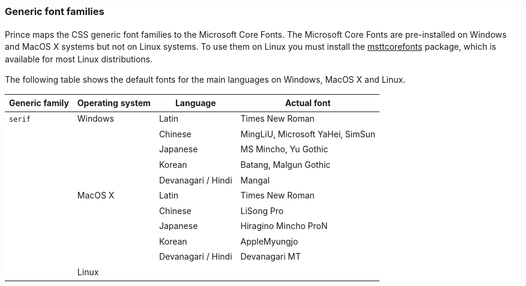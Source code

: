 
### Generic font families

Prince maps the CSS generic font families to the Microsoft Core Fonts. The Microsoft Core Fonts are pre-installed on Windows and MacOS X systems but not on Linux systems. To use them on Linux you must install the [msttcorefonts](http://corefonts.sourceforge.net) package, which is available for most Linux distributions.

The following table shows the default fonts for the main languages on Windows, MacOS X and Linux.

<table class="grid">
<thead>
<tr>
<th>Generic family</th>
<th>Operating system</th>
<th>Language</th>
<th>Actual font</th>
</tr>
</thead>
<tbody>
<tr>
<td rowspan="15"><code>serif</code></td>
<td rowspan="5">Windows</td>
<td>Latin</td>
<td>Times New Roman</td>
</tr>
<tr>
<td>Chinese</td>
<td>MingLiU, Microsoft YaHei, SimSun</td>
</tr>
<tr>
<td>Japanese</td>
<td>MS Mincho, Yu Gothic</td>
</tr>
<tr>
<td>Korean</td>
<td>Batang, Malgun Gothic</td>
</tr>
<tr>
<td>Devanagari / Hindi</td>
<td>Mangal</td>
</tr>
<tr>
<td rowspan="5">MacOS X</td>
<td>Latin</td>
<td>Times New Roman</td>
</tr>
<tr>
<td>Chinese</td>
<td>LiSong Pro</td>
</tr>
<tr>
<td>Japanese</td>
<td>Hiragino Mincho ProN</td>
</tr>
<tr>
<td>Korean</td>
<td>AppleMyungjo</td>
</tr>
<tr>
<td>Devanagari / Hindi</td>
<td>Devanagari MT</td>
</tr>
<tr>
<td rowspan="5">Linux</td>